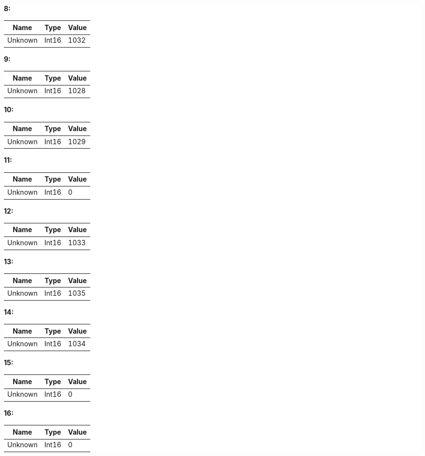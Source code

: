 
**8:**

Name	| Type	| Value
---	|---	|---	|
Unknown	|Int16	|1032


**9:**

Name	| Type	| Value
---	|---	|---	|
Unknown	|Int16	|1028


**10:**

Name	| Type	| Value
---	|---	|---	|
Unknown	|Int16	|1029


**11:**

Name	| Type	| Value
---	|---	|---	|
Unknown	|Int16	|0


**12:**

Name	| Type	| Value
---	|---	|---	|
Unknown	|Int16	|1033


**13:**

Name	| Type	| Value
---	|---	|---	|
Unknown	|Int16	|1035


**14:**

Name	| Type	| Value
---	|---	|---	|
Unknown	|Int16	|1034


**15:**

Name	| Type	| Value
---	|---	|---	|
Unknown	|Int16	|0


**16:**

Name	| Type	| Value
---	|---	|---	|
Unknown	|Int16	|0
